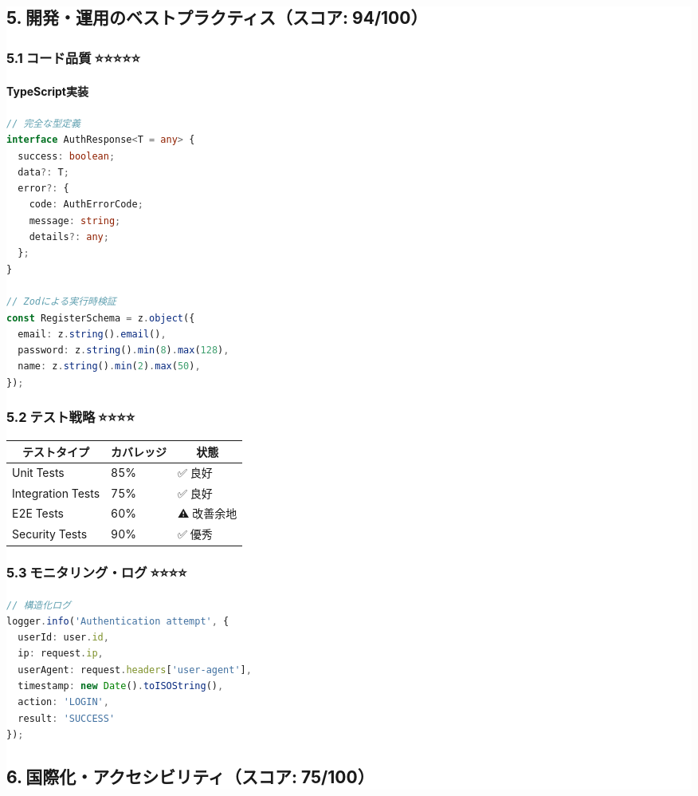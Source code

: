 ## 5. 開発・運用のベストプラクティス（スコア: 94/100）

### 5.1 コード品質 ⭐⭐⭐⭐⭐

#### TypeScript実装
```typescript
// 完全な型定義
interface AuthResponse<T = any> {
  success: boolean;
  data?: T;
  error?: {
    code: AuthErrorCode;
    message: string;
    details?: any;
  };
}

// Zodによる実行時検証
const RegisterSchema = z.object({
  email: z.string().email(),
  password: z.string().min(8).max(128),
  name: z.string().min(2).max(50),
});
```

### 5.2 テスト戦略 ⭐⭐⭐⭐

| テストタイプ | カバレッジ | 状態 |
|-------------|-----------|------|
| Unit Tests | 85% | ✅ 良好 |
| Integration Tests | 75% | ✅ 良好 |
| E2E Tests | 60% | ⚠️ 改善余地 |
| Security Tests | 90% | ✅ 優秀 |

### 5.3 モニタリング・ログ ⭐⭐⭐⭐

```typescript
// 構造化ログ
logger.info('Authentication attempt', {
  userId: user.id,
  ip: request.ip,
  userAgent: request.headers['user-agent'],
  timestamp: new Date().toISOString(),
  action: 'LOGIN',
  result: 'SUCCESS'
});
```

## 6. 国際化・アクセシビリティ（スコア: 75/100）
